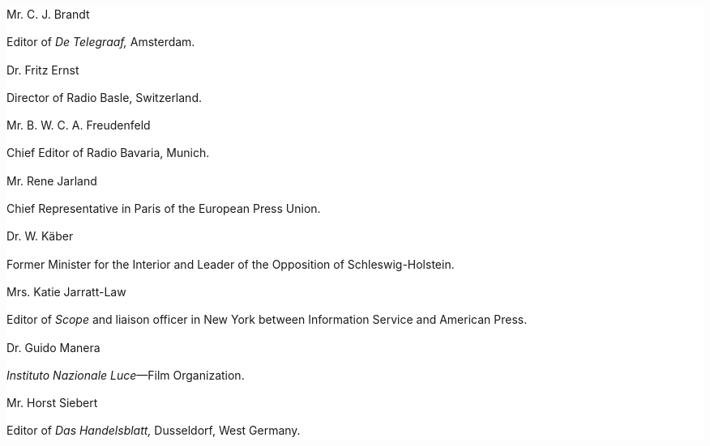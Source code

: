 <tr>

<td><p>Mr. C. J. Brandt</p></td>

<td><p>Editor of <i>De Telegraaf,</i> Amsterdam.</p></td>

</tr>

<tr>

<td><p>Dr. Fritz Ernst</p></td>

<td><p>Director of Radio Basle, Switzerland.</p></td>

</tr>

<tr>

<td><p>Mr. B. W. C. A. Freudenfeld</p></td>

<td><p>Chief Editor of Radio Bavaria, Munich.</p></td>

</tr>

<tr>

<td><p>Mr. Rene Jarland</p></td>

<td><p>Chief Representative in Paris of the European Press Union.</p></td>

</tr>

<tr>

<td><p><span class="col_1349-1350" refersTo="page_0689"/>Dr. W. K&#x00E4;ber</p></td>

<td><p>Former Minister for the Interior and Leader of the Opposition of Schleswig-Holstein.</p></td>

</tr>

<tr>

<td><p>Mrs. Katie Jarratt-Law</p></td>

<td>

<p>Editor of <i>Scope</i> and liaison officer in New York between Information Service and American Press.</p></td>

</tr>

<tr>

<td><p>Dr. Guido Manera</p></td>

<td><p><i>Instituto Nazionale Luce</i>&#x2014;Film Organization.</p></td>

</tr>

<tr>

<td><p>Mr. Horst Siebert</p></td>

<td><p>Editor of <i>Das Handelsblatt,</i> Dusseldorf, West Germany.</p></td>

